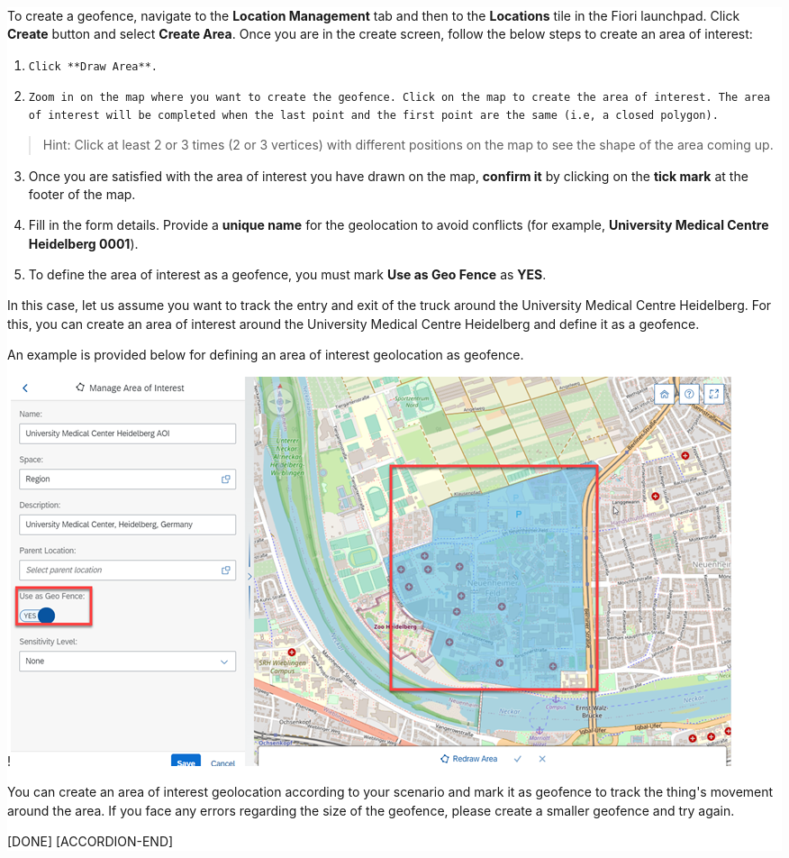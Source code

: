 To create a geofence, navigate to the **Location Management** tab and then to the **Locations** tile in the Fiori launchpad. Click **Create** button and select **Create Area**. Once you are in the create screen, follow the below steps to create an area of interest:

1.     Click **Draw Area**.

2.     Zoom in on the map where you want to create the geofence. Click on the map to create the area of interest. The area of interest will be completed when the last point and the first point are the same (i.e, a closed polygon).
> Hint: Click at least 2 or 3 times (2 or 3 vertices) with different positions on the map to see the shape of the area coming up.

3.    Once you are satisfied with the area of interest you have drawn on the map, **confirm it** by clicking on the **tick mark** at the footer of the map.

4.    Fill in the form details. Provide a **unique name** for the geolocation to avoid conflicts (for example, **University Medical Centre Heidelberg 0001**).

5.    To define the area of interest as a geofence, you must mark **Use as Geo Fence** as **YES**.

In this case, let us assume you want to track the entry and exit of the truck around the University Medical Centre Heidelberg. For this, you can create an area of interest around the University Medical Centre Heidelberg and define it as a geofence.

An example is provided below for defining an area of interest geolocation as geofence.

!![Heidelberg hospital AoI](MedicalAoI.png)

You can create an area of interest geolocation according to your scenario and mark it as geofence to track the thing's movement around the area. If you face any errors regarding the size of the geofence, please create a smaller geofence and try again.

[DONE]
[ACCORDION-END]
